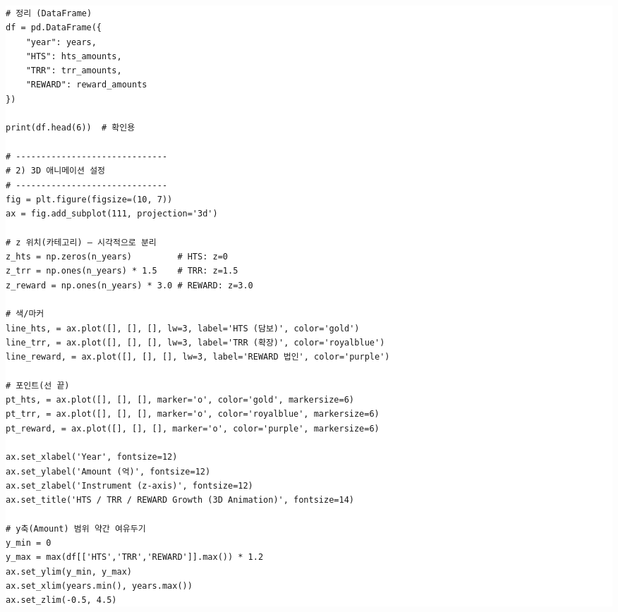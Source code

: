     # 정리 (DataFrame)
    df = pd.DataFrame({
        "year": years,
        "HTS": hts_amounts,
        "TRR": trr_amounts,
        "REWARD": reward_amounts
    })
    
    print(df.head(6))  # 확인용
    
    # ------------------------------
    # 2) 3D 애니메이션 설정
    # ------------------------------
    fig = plt.figure(figsize=(10, 7))
    ax = fig.add_subplot(111, projection='3d')
    
    # z 위치(카테고리) — 시각적으로 분리
    z_hts = np.zeros(n_years)         # HTS: z=0
    z_trr = np.ones(n_years) * 1.5    # TRR: z=1.5
    z_reward = np.ones(n_years) * 3.0 # REWARD: z=3.0
    
    # 색/마커
    line_hts, = ax.plot([], [], [], lw=3, label='HTS (담보)', color='gold')
    line_trr, = ax.plot([], [], [], lw=3, label='TRR (확장)', color='royalblue')
    line_reward, = ax.plot([], [], [], lw=3, label='REWARD 법인', color='purple')
    
    # 포인트(선 끝)
    pt_hts, = ax.plot([], [], [], marker='o', color='gold', markersize=6)
    pt_trr, = ax.plot([], [], [], marker='o', color='royalblue', markersize=6)
    pt_reward, = ax.plot([], [], [], marker='o', color='purple', markersize=6)
    
    ax.set_xlabel('Year', fontsize=12)
    ax.set_ylabel('Amount (억)', fontsize=12)
    ax.set_zlabel('Instrument (z-axis)', fontsize=12)
    ax.set_title('HTS / TRR / REWARD Growth (3D Animation)', fontsize=14)
    
    # y축(Amount) 범위 약간 여유두기
    y_min = 0
    y_max = max(df[['HTS','TRR','REWARD']].max()) * 1.2
    ax.set_ylim(y_min, y_max)
    ax.set_xlim(years.min(), years.max())
    ax.set_zlim(-0.5, 4.5)
    